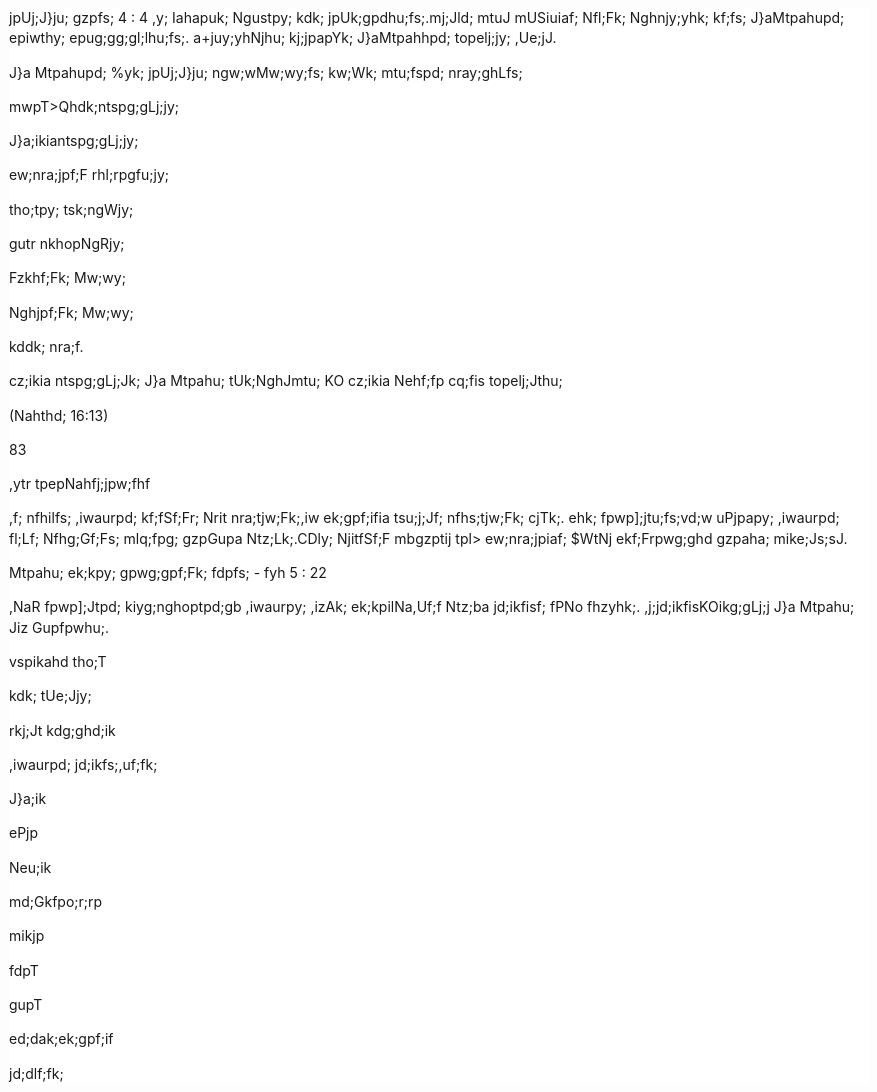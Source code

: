 jpUj;J}ju; gzpfs; 4 : 4 ,y; Iahapuk; Ngustpy; kdk; jpUk;gpdhu;fs;.mj;Jld; mtuJ mUSiuiaf; Nfl;Fk; Nghnjy;yhk; kf;fs; J}aMtpahupd; epiwthy; epug;gg;gl;lhu;fs;. a+juy;yhNjhu; kj;jpapYk; J}aMtpahhpd; topelj;jy; ,Ue;jJ.

J}a Mtpahupd; %yk; jpUj;J}ju; ngw;wMw;wy;fs; kw;Wk; mtu;fspd; nray;ghLfs;

mwpT>Qhdk;ntspg;gLj;jy;

J}a;ikiantspg;gLj;jy;

ew;nra;jpf;F rhl;rpgfu;jy;

tho;tpy; tsk;ngWjy;

gutr nkhopNgRjy;

Fzkhf;Fk; Mw;wy;

Nghjpf;Fk; Mw;wy;

kddk; nra;f.

cz;ikia ntspg;gLj;Jk; J}a Mtpahu; tUk;NghJmtu; KO cz;ikia Nehf;fp cq;fis topelj;Jthu;

(Nahthd; 16:13)

83

,ytr tpepNahfj;jpw;fhf

,f; nfhilfs; ,iwaurpd; kf;fSf;Fr; Nrit nra;tjw;Fk;,iw ek;gpf;ifia tsu;j;Jf; nfhs;tjw;Fk; cjTk;. ehk; fpwp];jtu;fs;vd;w uPjpapy; ,iwaurpd; fl;Lf; Nfhg;Gf;Fs; mlq;fpg; gzpGupa Ntz;Lk;.CDly; NjitfSf;F mbgzptij tpl> ew;nra;jpiaf; $WtNj ekf;Frpwg;ghd gzpaha; mike;Js;sJ.

Mtpahu; ek;kpy; gpwg;gpf;Fk; fdpfs; - fyh 5 : 22

,NaR fpwp];Jtpd; kiyg;nghoptpd;gb ,iwaurpy; ,izAk; ek;kpilNa,Uf;f Ntz;ba jd;ikfisf; fPNo fhzyhk;. ,j;jd;ikfisKOikg;gLj;j J}a Mtpahu; Jiz Gupfpwhu;.

vspikahd tho;T

kdk; tUe;Jjy;

rkj;Jt kdg;ghd;ik

,iwaurpd; jd;ikfs;,uf;fk;

J}a;ik

ePjp

Neu;ik

md;Gkfpo;r;rp

mikjp

fdpT

gupT

ed;dak;ek;gpf;if

jd;dlf;fk;
